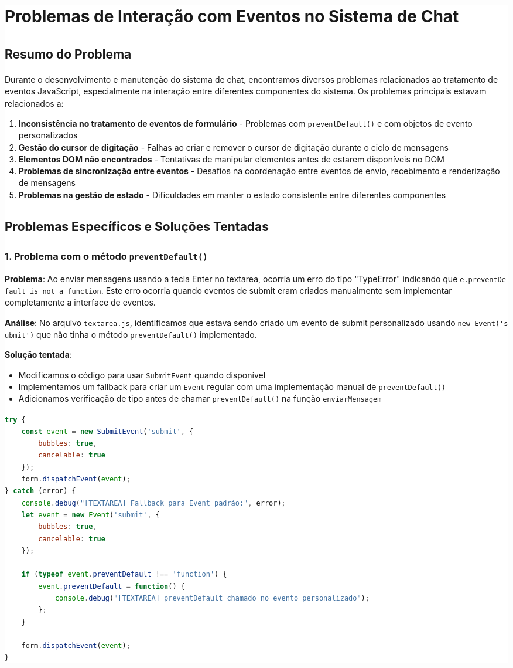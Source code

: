 # Problemas de Interação com Eventos no Sistema de Chat

## Resumo do Problema

Durante o desenvolvimento e manutenção do sistema de chat, encontramos diversos problemas relacionados ao tratamento de eventos JavaScript, especialmente na interação entre diferentes componentes do sistema. Os problemas principais estavam relacionados a:

1. **Inconsistência no tratamento de eventos de formulário** - Problemas com `preventDefault()` e com objetos de evento personalizados
2. **Gestão do cursor de digitação** - Falhas ao criar e remover o cursor de digitação durante o ciclo de mensagens
3. **Elementos DOM não encontrados** - Tentativas de manipular elementos antes de estarem disponíveis no DOM
4. **Problemas de sincronização entre eventos** - Desafios na coordenação entre eventos de envio, recebimento e renderização de mensagens
5. **Problemas na gestão de estado** - Dificuldades em manter o estado consistente entre diferentes componentes

## Problemas Específicos e Soluções Tentadas

### 1. Problema com o método `preventDefault()`

**Problema**: Ao enviar mensagens usando a tecla Enter no textarea, ocorria um erro do tipo "TypeError" indicando que `e.preventDefault is not a function`. Este erro ocorria quando eventos de submit eram criados manualmente sem implementar completamente a interface de eventos.

**Análise**: No arquivo `textarea.js`, identificamos que estava sendo criado um evento de submit personalizado usando `new Event('submit')` que não tinha o método `preventDefault()` implementado.

**Solução tentada**: 
- Modificamos o código para usar `SubmitEvent` quando disponível
- Implementamos um fallback para criar um `Event` regular com uma implementação manual de `preventDefault()`
- Adicionamos verificação de tipo antes de chamar `preventDefault()` na função `enviarMensagem`

```javascript
try {
    const event = new SubmitEvent('submit', {
        bubbles: true,
        cancelable: true
    });
    form.dispatchEvent(event);
} catch (error) {
    console.debug("[TEXTAREA] Fallback para Event padrão:", error);
    let event = new Event('submit', {
        bubbles: true,
        cancelable: true
    });
    
    if (typeof event.preventDefault !== 'function') {
        event.preventDefault = function() {
            console.debug("[TEXTAREA] preventDefault chamado no evento personalizado");
        };
    }
    
    form.dispatchEvent(event);
}
```

